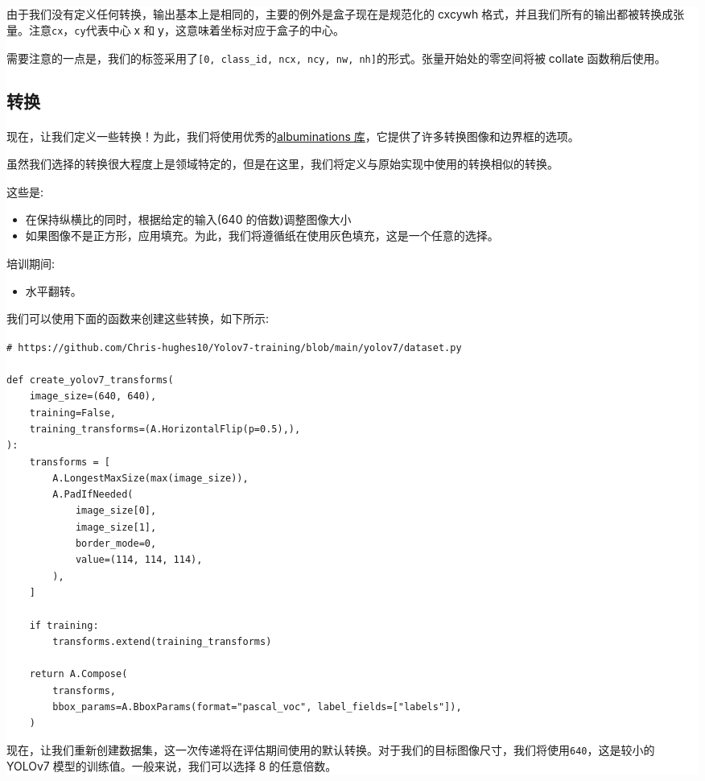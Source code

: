 由于我们没有定义任何转换，输出基本上是相同的，主要的例外是盒子现在是规范化的 cxcywh 格式，并且我们所有的输出都被转换成张量。注意`cx`，`cy`代表中心 x 和 y，这意味着坐标对应于盒子的中心。

需要注意的一点是，我们的标签采用了`[0, class_id, ncx, ncy, nw, nh]`的形式。张量开始处的零空间将被 collate 函数稍后使用。

## 转换

现在，让我们定义一些转换！为此，我们将使用优秀的[albuminations 库](https://albumentations.ai/)，它提供了许多转换图像和边界框的选项。

虽然我们选择的转换很大程度上是领域特定的，但是在这里，我们将定义与原始实现中使用的转换相似的转换。

这些是:

*   在保持纵横比的同时，根据给定的输入(640 的倍数)调整图像大小
*   如果图像不是正方形，应用填充。为此，我们将遵循纸在使用灰色填充，这是一个任意的选择。

培训期间:

*   水平翻转。

我们可以使用下面的函数来创建这些转换，如下所示:

```
# https://github.com/Chris-hughes10/Yolov7-training/blob/main/yolov7/dataset.py

def create_yolov7_transforms(
    image_size=(640, 640),
    training=False,
    training_transforms=(A.HorizontalFlip(p=0.5),),
):
    transforms = [
        A.LongestMaxSize(max(image_size)),
        A.PadIfNeeded(
            image_size[0],
            image_size[1],
            border_mode=0,
            value=(114, 114, 114),
        ),
    ]

    if training:
        transforms.extend(training_transforms)

    return A.Compose(
        transforms,
        bbox_params=A.BboxParams(format="pascal_voc", label_fields=["labels"]),
    )
```

现在，让我们重新创建数据集，这一次传递将在评估期间使用的默认转换。对于我们的目标图像尺寸，我们将使用`640`，这是较小的 YOLOv7 模型的训练值。一般来说，我们可以选择 8 的任意倍数。
